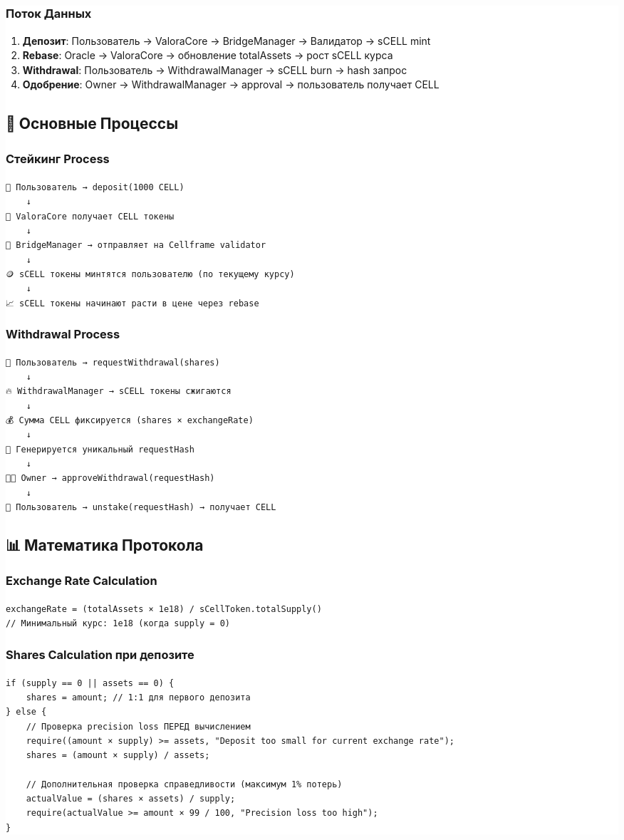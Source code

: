 ### Поток Данных

1. **Депозит**: Пользователь → ValoraCore → BridgeManager → Валидатор → sCELL mint
2. **Rebase**: Oracle → ValoraCore → обновление totalAssets → рост sCELL курса  
3. **Withdrawal**: Пользователь → WithdrawalManager → sCELL burn → hash запрос
4. **Одобрение**: Owner → WithdrawalManager → approval → пользователь получает CELL

## 🎯 Основные Процессы

### Стейкинг Process
```
👤 Пользователь → deposit(1000 CELL)
    ↓
🏦 ValoraCore получает CELL токены
    ↓  
🌉 BridgeManager → отправляет на Cellframe validator
    ↓
🪙 sCELL токены минтятся пользователю (по текущему курсу)
    ↓
📈 sCELL токены начинают расти в цене через rebase
```

### Withdrawal Process
```
👤 Пользователь → requestWithdrawal(shares)
    ↓
🔥 WithdrawalManager → sCELL токены сжигаются 
    ↓
💰 Сумма CELL фиксируется (shares × exchangeRate)
    ↓
🔑 Генерируется уникальный requestHash
    ↓
👨‍💼 Owner → approveWithdrawal(requestHash)
    ↓
👤 Пользователь → unstake(requestHash) → получает CELL
```

## 📊 Математика Протокола

### Exchange Rate Calculation
```solidity
exchangeRate = (totalAssets × 1e18) / sCellToken.totalSupply()
// Минимальный курс: 1e18 (когда supply = 0)
```

### Shares Calculation при депозите
```solidity
if (supply == 0 || assets == 0) {
    shares = amount; // 1:1 для первого депозита
} else {
    // Проверка precision loss ПЕРЕД вычислением
    require((amount × supply) >= assets, "Deposit too small for current exchange rate");
    shares = (amount × supply) / assets;
    
    // Дополнительная проверка справедливости (максимум 1% потерь)
    actualValue = (shares × assets) / supply;
    require(actualValue >= amount × 99 / 100, "Precision loss too high");
}
```
